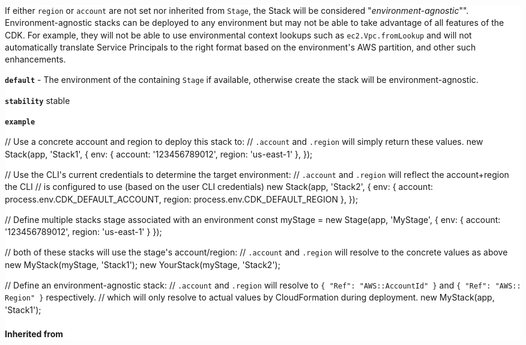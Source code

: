 If either `region` or `account` are not set nor inherited from `Stage`, the
Stack will be considered "*environment-agnostic*"". Environment-agnostic
stacks can be deployed to any environment but may not be able to take
advantage of all features of the CDK. For example, they will not be able to
use environmental context lookups such as `ec2.Vpc.fromLookup` and will not
automatically translate Service Principals to the right format based on the
environment's AWS partition, and other such enhancements.

**`default`** - The environment of the containing `Stage` if available,
otherwise create the stack will be environment-agnostic.

**`stability`** stable

**`example`**

// Use a concrete account and region to deploy this stack to:
// `.account` and `.region` will simply return these values.
new Stack(app, 'Stack1', {
  env: {
    account: '123456789012',
    region: 'us-east-1'
  },
});

// Use the CLI's current credentials to determine the target environment:
// `.account` and `.region` will reflect the account+region the CLI
// is configured to use (based on the user CLI credentials)
new Stack(app, 'Stack2', {
  env: {
    account: process.env.CDK_DEFAULT_ACCOUNT,
    region: process.env.CDK_DEFAULT_REGION
  },
});

// Define multiple stacks stage associated with an environment
const myStage = new Stage(app, 'MyStage', {
  env: {
    account: '123456789012',
    region: 'us-east-1'
  }
});

// both of these stacks will use the stage's account/region:
// `.account` and `.region` will resolve to the concrete values as above
new MyStack(myStage, 'Stack1');
new YourStack(myStage, 'Stack2');

// Define an environment-agnostic stack:
// `.account` and `.region` will resolve to `{ "Ref": "AWS::AccountId" }` and `{ "Ref": "AWS::Region" }` respectively.
// which will only resolve to actual values by CloudFormation during deployment.
new MyStack(app, 'Stack1');

#### Inherited from
